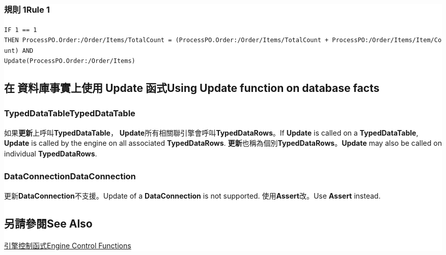 ### <a name="rule-1"></a><span data-ttu-id="d66a6-155">規則 1</span><span class="sxs-lookup"><span data-stu-id="d66a6-155">Rule 1</span></span>  
  
```  
IF 1 == 1  
THEN ProcessPO.Order:/Order/Items/TotalCount = (ProcessPO.Order:/Order/Items/TotalCount + ProcessPO:/Order/Items/Item/Count) AND  
Update(ProcessPO.Order:/Order/Items)  
```  
  
## <a name="using-update-function-on-database-facts"></a><span data-ttu-id="d66a6-156">在 資料庫事實上使用 Update 函式</span><span class="sxs-lookup"><span data-stu-id="d66a6-156">Using Update function on database facts</span></span>  
  
### <a name="typeddatatable"></a><span data-ttu-id="d66a6-157">TypedDataTable</span><span class="sxs-lookup"><span data-stu-id="d66a6-157">TypedDataTable</span></span>  
 <span data-ttu-id="d66a6-158">如果**更新**上呼叫**TypedDataTable**， **Update**所有相關聯引擎會呼叫**TypedDataRows**。</span><span class="sxs-lookup"><span data-stu-id="d66a6-158">If **Update** is called on a **TypedDataTable**, **Update** is called by the engine on all associated **TypedDataRows**.</span></span> <span data-ttu-id="d66a6-159">**更新**也稱為個別**TypedDataRows**。</span><span class="sxs-lookup"><span data-stu-id="d66a6-159">**Update** may also be called on individual **TypedDataRows**.</span></span>  
  
### <a name="dataconnection"></a><span data-ttu-id="d66a6-160">DataConnection</span><span class="sxs-lookup"><span data-stu-id="d66a6-160">DataConnection</span></span>  
 <span data-ttu-id="d66a6-161">更新**DataConnection**不支援。</span><span class="sxs-lookup"><span data-stu-id="d66a6-161">Update of a **DataConnection** is not supported.</span></span> <span data-ttu-id="d66a6-162">使用**Assert**改。</span><span class="sxs-lookup"><span data-stu-id="d66a6-162">Use **Assert** instead.</span></span>  
  
## <a name="see-also"></a><span data-ttu-id="d66a6-163">另請參閱</span><span class="sxs-lookup"><span data-stu-id="d66a6-163">See Also</span></span>  
 [<span data-ttu-id="d66a6-164">引擎控制函式</span><span class="sxs-lookup"><span data-stu-id="d66a6-164">Engine Control Functions</span></span>](../core/engine-control-functions.md)